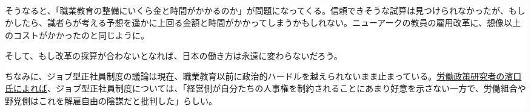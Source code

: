 そうなると、「職業教育の整備にいくら金と時間がかかるのか」が問題になってくる。信頼できそうな試算は見つけられなかったが、もしかしたら、識者らが考える予想を遥かに上回る金額と時間がかかってしまうかもしれない。ニューアークの教員の雇用改革に、想像以上のコストがかかったのと同じように。

そして、もし改革の採算が合わないとなれば、日本の働き方は永遠に変わらないだろう。

ちなみに、ジョブ型正社員制度の議論は現在、職業教育以前に政治的ハードルを越えられないまま止まっている。[労働政策研究者の濱口氏によれば](http://toyokeizai.net/articles/-/160635?page=3)、ジョブ型正社員制度については、「経営側が自分たちの人事権を制約されることにあまり好意を示さない一方で、労働組合や野党側はこれを解雇自由の陰謀だと批判した」らしい。
